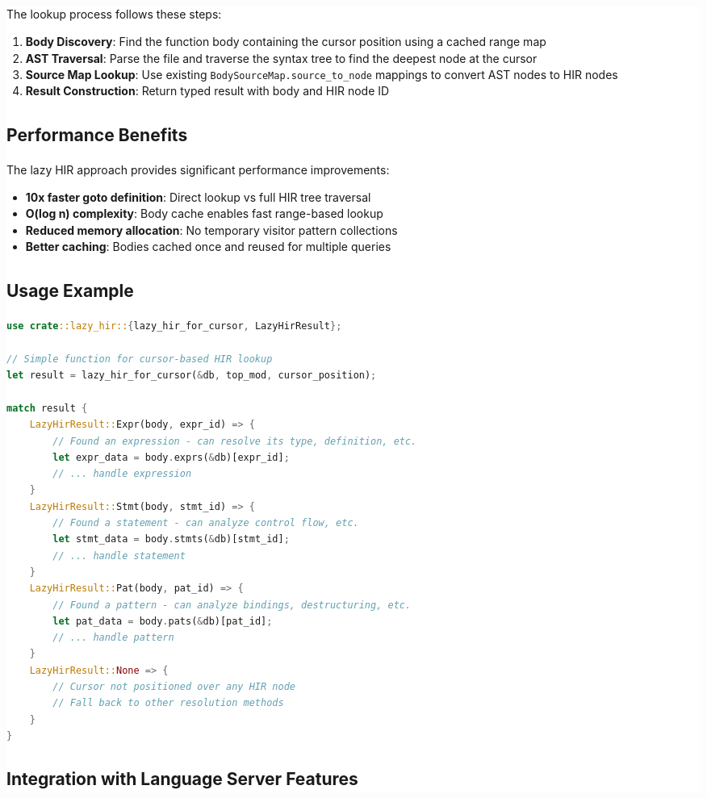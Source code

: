 The lookup process follows these steps:

1. **Body Discovery**: Find the function body containing the cursor position using a cached range map
2. **AST Traversal**: Parse the file and traverse the syntax tree to find the deepest node at the cursor
3. **Source Map Lookup**: Use existing `BodySourceMap.source_to_node` mappings to convert AST nodes to HIR nodes
4. **Result Construction**: Return typed result with body and HIR node ID

## Performance Benefits

The lazy HIR approach provides significant performance improvements:

- **10x faster goto definition**: Direct lookup vs full HIR tree traversal
- **O(log n) complexity**: Body cache enables fast range-based lookup
- **Reduced memory allocation**: No temporary visitor pattern collections
- **Better caching**: Bodies cached once and reused for multiple queries

## Usage Example

```rust
use crate::lazy_hir::{lazy_hir_for_cursor, LazyHirResult};

// Simple function for cursor-based HIR lookup
let result = lazy_hir_for_cursor(&db, top_mod, cursor_position);

match result {
    LazyHirResult::Expr(body, expr_id) => {
        // Found an expression - can resolve its type, definition, etc.
        let expr_data = body.exprs(&db)[expr_id];
        // ... handle expression
    }
    LazyHirResult::Stmt(body, stmt_id) => {
        // Found a statement - can analyze control flow, etc.
        let stmt_data = body.stmts(&db)[stmt_id];
        // ... handle statement  
    }
    LazyHirResult::Pat(body, pat_id) => {
        // Found a pattern - can analyze bindings, destructuring, etc.
        let pat_data = body.pats(&db)[pat_id];
        // ... handle pattern
    }
    LazyHirResult::None => {
        // Cursor not positioned over any HIR node
        // Fall back to other resolution methods
    }
}
```

## Integration with Language Server Features

